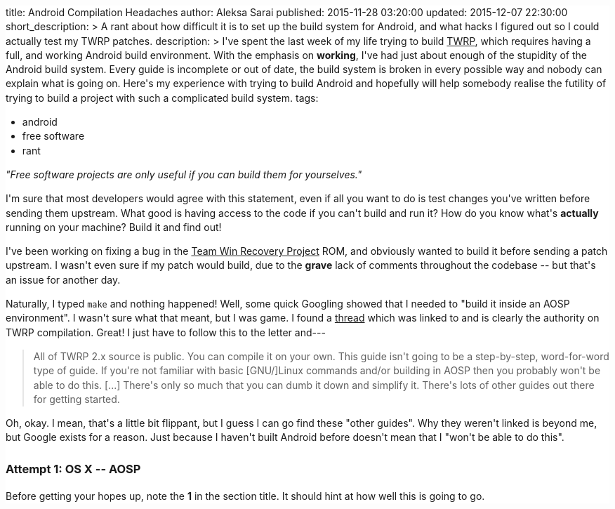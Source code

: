 title: Android Compilation Headaches
author: Aleksa Sarai
published: 2015-11-28 03:20:00
updated: 2015-12-07 22:30:00
short_description: >
  A rant about how difficult it is to set up the build system for Android, and
  what hacks I figured out so I could actually test my TWRP patches.
description: >
  I've spent the last week of my life trying to build [TWRP](https://twrp.me/),
  which requires having a full, and working Android build environment. With the
  emphasis on **working**, I've had just about enough of the stupidity of the
  Android build system. Every guide is incomplete or out of date, the build
  system is broken in every possible way and nobody can explain what is going on.
  Here's my experience with trying to build Android and hopefully will help
  somebody realise the futility of trying to build a project with such a complicated
  build system.
tags:
  - android
  - free software
  - rant

*"Free software projects are only useful if you can build them for yourselves."*

I'm sure that most developers would agree with this statement, even if all you
want to do is test changes you've written before sending them upstream. What good
is having access to the code if you can't build and run it? How do you know what's
**actually** running on your machine? Build it and find out!

I've been working on fixing a bug in the [Team Win Recovery Project][twrp] ROM,
and obviously wanted to build it before sending a patch upstream. I wasn't even
sure if my patch would build, due to the **grave** lack of comments throughout
the codebase -- but that's an issue for another day.

Naturally, I typed `make` and nothing happened! Well, some quick Googling showed
that I needed to "build it inside an AOSP environment". I wasn't sure what that
meant, but I was game. I found a [thread][twrp-thread] which was linked to and
is clearly the authority on TWRP compilation. Great! I just have to follow this
to the letter and---

> All of TWRP 2.x source is public. You can compile it on your own. This guide
> isn't going to be a step-by-step, word-for-word type of guide. If you're not
> familiar with basic [GNU/]Linux commands and/or building in AOSP then you probably
> won't be able to do this. [...] There's only so much that you can dumb it down
> and simplify it. There's lots of other guides out there for getting started.

Oh, okay. I mean, that's a little bit flippant, but I guess I can go find these
"other guides". Why they weren't linked is beyond me, but Google exists for a
reason. Just because I haven't built Android before doesn't mean that I "won't be
able to do this".

[twrp]: https://twrp.me/
[twrp-thread]: http://forum.xda-developers.com/showthread.php?t=1943625

### Attempt 1: OS X -- AOSP ###

Before getting your hopes up, note the **1** in the section title. It should hint
at how well this is going to go.


[cm-bacon-wiki]: https://wiki.cyanogenmod.org/w/Build_for_bacon
[gh-vendor-common]: https://github.com/MoKee/android_vendor_oppo_msm8974-common
[gh-vendor-find7a]: https://github.com/MoKee/android_vendor_oppo_find7a
[submitted-patchset]: https://gerrit.omnirom.org/#/q/topic:issue/525
[twrp-bacon]: https://twrp.me/devices/oneplusone.html